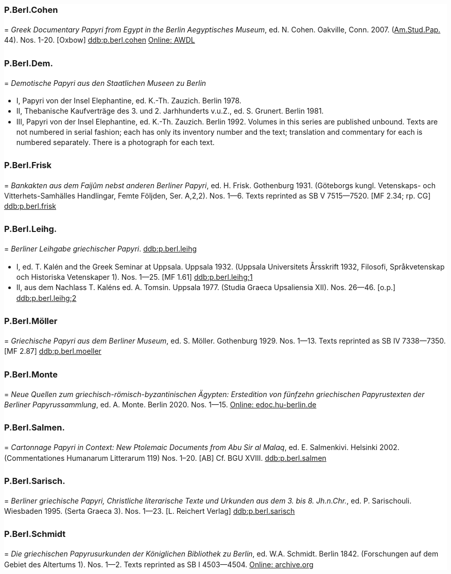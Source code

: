### <a id="P.Berl.Cohen">P.Berl.Cohen</a>
= _Greek Documentary Papyri from Egypt in the Berlin Aegyptisches Museum_, ed. N. Cohen. Oakville, Conn. 2007. ([Am.Stud.Pap.](#Am.Stud.Pap.) 44). Nos. 1-20. [Oxbow] <ddb:p.berl.cohen> [Online: AWDL](http://hdl.handle.net/2333.1/08kprwkb)

### <a id="P.Berl.Dem.">P.Berl.Dem.</a>
= _Demotische Papyri aus den Staatlichen Museen zu Berlin_

 * I, Papyri von der Insel Elephantine, ed. K.-Th. Zauzich. Berlin 1978.
 * II, Thebanische Kaufverträge des 3. und 2. Jarhhunderts v.u.Z., ed. S. Grunert. Berlin 1981.
 * III, Papyri von der Insel Elephantine, ed. K.-Th. Zauzich. Berlin 1992.
Volumes in this series are published unbound. Texts are not numbered in serial fashion; each has only its inventory number and the text; translation and commentary for each is numbered separately. There is a photograph for each text.

### <a id="P.Berl.Frisk">P.Berl.Frisk</a>
= _Bankakten aus dem Faijûm nebst anderen Berliner Papyri_, ed. H. Frisk. Gothenburg 1931. (Göteborgs kungl. Vetenskaps- och Vitterhets-Samhälles Handlingar, Femte Följden, Ser. A,2,2). Nos. 1—6. Texts reprinted as SB V 7515—7520. [MF 2.34; rp. CG] <ddb:p.berl.frisk>

### <a id="P.Berl.Leihg.">P.Berl.Leihg.</a>
= _Berliner Leihgabe griechischer Papyri_. <ddb:p.berl.leihg>

 * I, ed. T. Kalén and the Greek Seminar at Uppsala. Uppsala 1932. (Uppsala Universitets Årsskrift 1932, Filosofi, Språkvetenskap och Historiska Vetenskaper 1). Nos. 1—25. [MF 1.61] <ddb:p.berl.leihg;1>
 * II, aus dem Nachlass T. Kaléns ed. A. Tomsin. Uppsala 1977. (Studia Graeca Upsaliensia XII). Nos. 26—46. [o.p.] <ddb:p.berl.leihg;2>

### <a id="P.Berl.Möller">P.Berl.Möller</a>
= _Griechische Papyri aus dem Berliner Museum_, ed. S. Möller. Gothenburg 1929. Nos. 1—13. Texts reprinted as SB IV 7338—7350. [MF 2.87] <ddb:p.berl.moeller>

### <a id="P.Berl.Monte">P.Berl.Monte</a>
= _Neue Quellen zum griechisch-römisch-byzantinischen Ägypten: Erstedition von fünfzehn griechischen Papyrustexten der Berliner Papyrussammlung_, ed. A. Monte. Berlin 2020. Nos. 1—15. [Online: edoc.hu-berlin.de](https://doi.org/10.18452/21422)

### <a id="P.Berl.Salmen.">P.Berl.Salmen.</a>
= _Cartonnage Papyri in Context: New Ptolemaic Documents from Abu Sir al Malaq_, ed. E. Salmenkivi. Helsinki 2002. (Commentationes Humanarum Litterarum 119) Nos. 1–20. [AB] Cf. BGU XVIII. <ddb:p.berl.salmen>

### <a id="P.Berl.Sarisch.">P.Berl.Sarisch.</a>
= _Berliner griechische Papyri, Christliche literarische Texte und Urkunden aus dem 3. bis 8. Jh.n.Chr._, ed. P. Sarischouli. Wiesbaden 1995. (Serta Graeca 3). Nos. 1—23. [L. Reichert Verlag] <ddb:p.berl.sarisch>

### <a id="P.Berl.Schmidt">P.Berl.Schmidt</a>
= _Die griechischen Papyrusurkunden der Königlichen Bibliothek zu Berlin_, ed. W.A. Schmidt. Berlin 1842. (Forschungen auf dem Gebiet des Altertums 1). Nos. 1—2. Texts reprinted as SB I 4503—4504. [Online: archive.org](http://archive.org/details/diegrieschische00schm)
